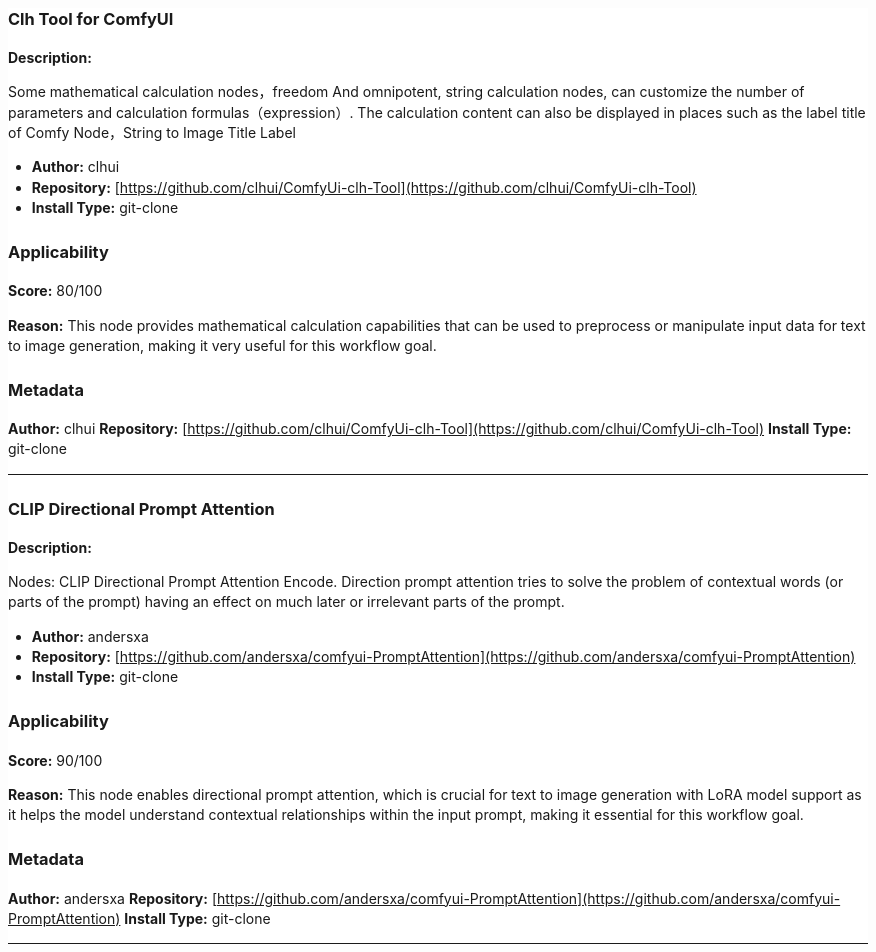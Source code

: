 ### Clh Tool for ComfyUI

**Description:**

Some mathematical calculation nodes，freedom And omnipotent, string calculation nodes, can customize the number of parameters and calculation formulas（expression）. The calculation content can also be displayed in places such as the label title of Comfy Node，String to Image Title Label

- **Author:** clhui
- **Repository:** [https://github.com/clhui/ComfyUi-clh-Tool](https://github.com/clhui/ComfyUi-clh-Tool)
- **Install Type:** git-clone


### Applicability

**Score:** 80/100

**Reason:** This node provides mathematical calculation capabilities that can be used to preprocess or manipulate input data for text to image generation, making it very useful for this workflow goal.

### Metadata
**Author:** clhui
**Repository:** [https://github.com/clhui/ComfyUi-clh-Tool](https://github.com/clhui/ComfyUi-clh-Tool)
**Install Type:** git-clone

---

### CLIP Directional Prompt Attention

**Description:**

Nodes: CLIP Directional Prompt Attention Encode. Direction prompt attention tries to solve the problem of contextual words (or parts of the prompt) having an effect on much later or irrelevant parts of the prompt.

- **Author:** andersxa
- **Repository:** [https://github.com/andersxa/comfyui-PromptAttention](https://github.com/andersxa/comfyui-PromptAttention)
- **Install Type:** git-clone


### Applicability

**Score:** 90/100

**Reason:** This node enables directional prompt attention, which is crucial for text to image generation with LoRA model support as it helps the model understand contextual relationships within the input prompt, making it essential for this workflow goal.

### Metadata
**Author:** andersxa
**Repository:** [https://github.com/andersxa/comfyui-PromptAttention](https://github.com/andersxa/comfyui-PromptAttention)
**Install Type:** git-clone

---